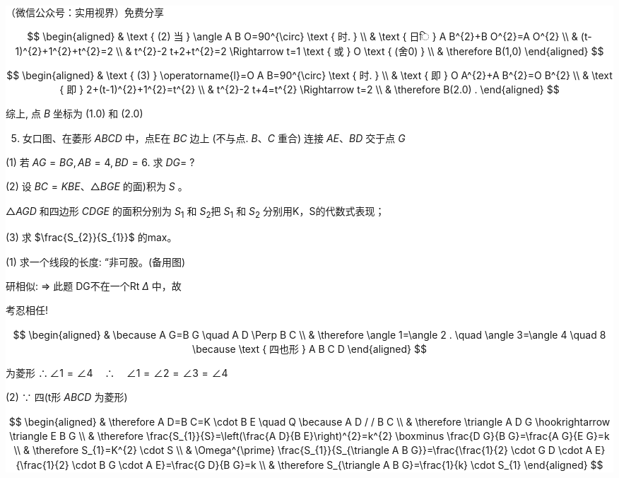 （微信公众号：实用视界）免费分享

$$
\begin{aligned}
& \text { (2) 当 } \angle A B O=90^{\circ} \text { 时. } \\
& \text { 日ि } A B^{2}+B O^{2}=A O^{2} \\
& (t-1)^{2}+1^{2}+t^{2}=2 \\
& t^{2}-2 t+2+t^{2}=2 \Rightarrow t=1 \text { 或 } O \text { (舍0) } \\
& \therefore B(1,0)
\end{aligned}
$$

$$
\begin{aligned}
& \text { (3) } \operatorname{l}=O A B=90^{\circ} \text { 时. } \\
& \text { 即 } O A^{2}+A B^{2}=O B^{2} \\
& \text { 即 } 2+(t-1)^{2}+1^{2}=t^{2} \\
& t^{2}-2 t+4=t^{2} \Rightarrow t=2 \\
& \therefore B(2.0) .
\end{aligned}
$$

综上, 点 $B$ 坐标为 $(1.0)$ 和 $(2.0)$ $\qquad$ $\qquad$ $\qquad$ $\qquad$ $\qquad$ $\qquad$ $\qquad$ $\qquad$

5. 女口图、在萎形 $A B C D$ 中，点E在 $B C$ 边上 (不与点. $B 、 C$ 重合) 连接 $A E 、 B D$ 交于点 $G$

(1) 若 $A G=B G, A B=4, B D=6$. 求 $D G=$ ?

(2) 设 $B C=K B E 、 \triangle B G E$ 的面)积为 $S$ 。

$\triangle A G D$ 和四边形 $C D G E$ 的面积分别为 $S_{1}$ 和 $S_{2}$把 $S_{1}$ 和 $S_{2}$ 分别用K，S的代数式表现；

(3) 求 $\frac{S_{2}}{S_{1}}$ 的max。


(1) 求一个线段的长度: “非可股。(备用图)

研相似: $\Rightarrow$ 此题 DG不在一个Rt $\Delta$ 中，故

考忍相任!

$$
\begin{aligned}
& \because A G=B G \quad A D \Perp B C \\
& \therefore \angle 1=\angle 2 . \quad \angle 3=\angle 4 \quad 8 \because \text { 四也形 } A B C D
\end{aligned}
$$

为菱形 $\therefore \angle 1=\angle 4 \quad \therefore \quad \angle 1=\angle 2=\angle 3=\angle 4$

(2) $\because$ 四(t形 $A B C D$ 为菱形)

$$
\begin{aligned}
& \therefore A D=B C=K \cdot B E \quad Q \because A D / / B C \\
& \therefore \triangle A D G \hookrightarrow \triangle E B G \\
& \therefore \frac{S_{1}}{S}=\left(\frac{A D}{B E}\right)^{2}=k^{2} \boxminus \frac{D G}{B G}=\frac{A G}{E G}=k \\
& \therefore S_{1}=K^{2} \cdot S \\
& \Omega^{\prime} \frac{S_{1}}{S_{\triangle A B G}}=\frac{\frac{1}{2} \cdot G D \cdot A E}{\frac{1}{2} \cdot B G \cdot A E}=\frac{G D}{B G}=k \\
& \therefore S_{\triangle A B G}=\frac{1}{k} \cdot S_{1}
\end{aligned}
$$
